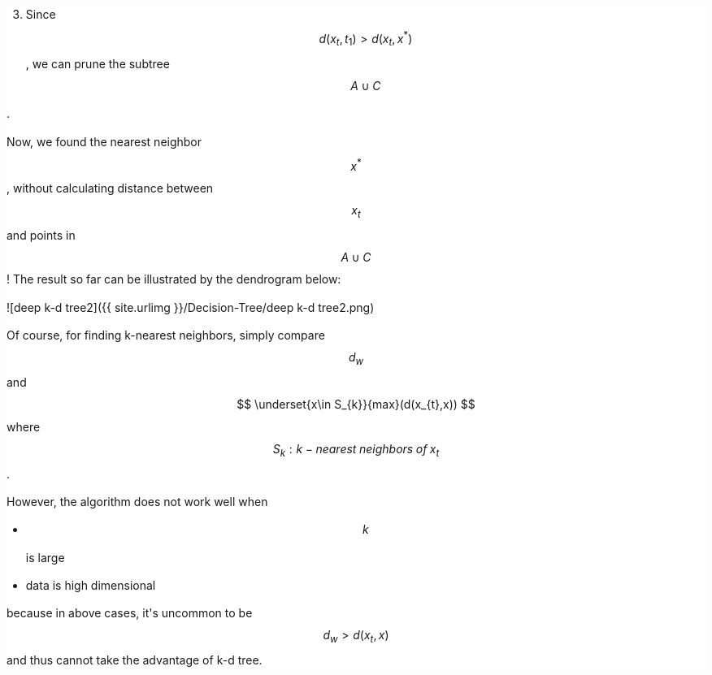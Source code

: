 3. Since 
   $$
   d(x_{t},t_{1})>d(x_{t},x^{*})
   $$
   , we can prune the subtree 
   $$
   A \cup C
   $$

.

Now, we found the nearest neighbor 
$$
x^{*}
$$
, without calculating distance between 
$$
x_{t}
$$
and points in 
$$
A \cup C
$$
! The result so far can be illustrated by the dendrogram below:

![deep k-d tree2]({{ site.urlimg }}/Decision-Tree/deep k-d tree2.png)





Of course, for finding k-nearest neighbors, simply compare 
$$
d_{w}
$$
and 
$$
\underset{x\in S_{k}}{max}(d(x_{t},x))
$$
 where 
$$
S_{k}: k-nearest\; neighbors\; of\; x_{t}
$$
. 

However, the algorithm does not work well when

- $$
  k
  $$

   is large

- data is high dimensional

because in above cases, it's uncommon to be 
$$
d_{w}>d(x_{t},x)
$$
 and thus cannot take the advantage of k-d tree.

